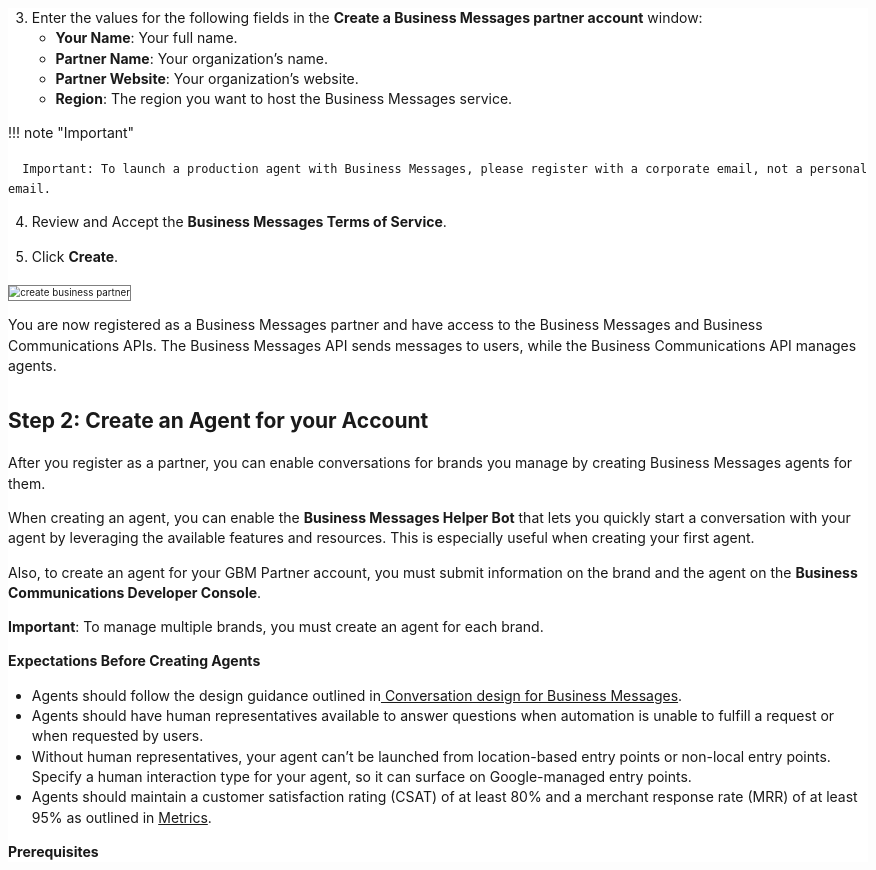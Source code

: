 3. Enter the values for the following fields in the **Create a Business Messages partner account** window:
    * **Your Name**: Your full name.
    * **Partner Name**: Your organization’s name.
    * **Partner Website**: Your organization’s website.
    * **Region**: The region you want to host the Business Messages service.

  !!! note "Important"
    
      Important: To launch a production agent with Business Messages, please register with a corporate email, not a personal email.
  
4. Review and Accept the **Business Messages Terms of Service**.

5. Click **Create**.

<img src="../images/GBM-2.png" alt="create business partner" title="create business partner" style="border: 1px solid gray; zoom:70%;">


You are now registered as a Business Messages partner and have access to the Business Messages and Business Communications APIs. The Business Messages API sends messages to users, while the Business Communications API manages agents.

## Step 2: Create an Agent for your Account



After you register as a partner, you can enable conversations for brands you manage by creating Business Messages agents for them.

When creating an agent, you can enable the **Business Messages Helper Bot** that lets you quickly start a conversation with your agent by leveraging the available features and resources. This is especially useful when creating your first agent.

Also, to create an agent for your GBM Partner account, you must submit information on the brand and the agent on the **Business Communications Developer Console**.	

	

**Important**: To manage multiple brands, you must create an agent for each brand.	

			

**Expectations Before Creating Agents**



* Agents should follow the design guidance outlined in[ Conversation design for Business Messages](https://developers.google.com/business-communications/business-messages/guides/how-to/design).
* Agents should have human representatives available to answer questions when automation is unable to fulfill a request or when requested by users.
* Without human representatives, your agent can’t be launched from location-based entry points or non-local entry points. Specify a human interaction type for your agent, so it can surface on Google-managed entry points.
* Agents should maintain a customer satisfaction rating (CSAT) of at least 80% and a merchant response rate (MRR) of at least 95% as outlined in [Metrics](https://developers.google.com/business-communications/business-messages/guides/qa/metrics).

**Prerequisites**

